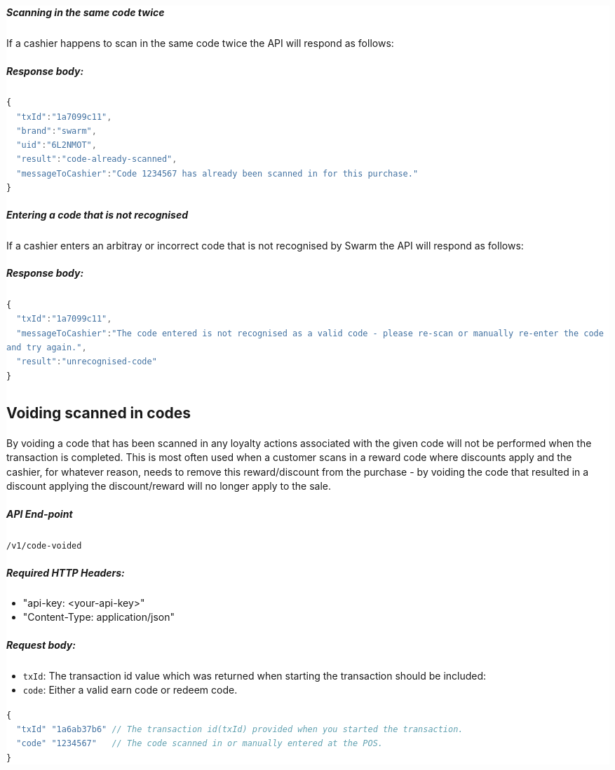 ##### Scanning in the same code twice

If a cashier happens to scan in the same code twice the API will respond as follows:

##### Response body:

``` javascript
{  
  "txId":"1a7099c11",
  "brand":"swarm",
  "uid":"6L2NMOT",
  "result":"code-already-scanned",
  "messageToCashier":"Code 1234567 has already been scanned in for this purchase."
}
```

##### Entering a code that is not recognised

If a cashier enters an arbitray or incorrect code that is not recognised by Swarm the API will respond as follows:

##### Response body:

``` javascript
{  
  "txId":"1a7099c11",
  "messageToCashier":"The code entered is not recognised as a valid code - please re-scan or manually re-enter the code and try again.",
  "result":"unrecognised-code"
}
```

## Voiding scanned in codes

By voiding a code that has been scanned in any loyalty actions associated with the given code will not be performed when the transaction is completed. This is most often used when a customer scans in a reward code where discounts apply and the cashier, for whatever reason, needs to remove this reward/discount from the purchase - by voiding the code that resulted in a discount applying the discount/reward will no longer apply to the sale.

##### API End-point

`/v1/code-voided`

##### Required HTTP Headers: 

- "api-key: \<your-api-key\>" 
- "Content-Type: application/json"

##### Request body:

* `txId`: The transaction id value which was returned when starting the transaction should be included:
* `code`: Either a valid earn code or redeem code.

``` javascript
{
  "txId" "1a6ab37b6" // The transaction id(txId) provided when you started the transaction.
  "code" "1234567"   // The code scanned in or manually entered at the POS.
}
```
